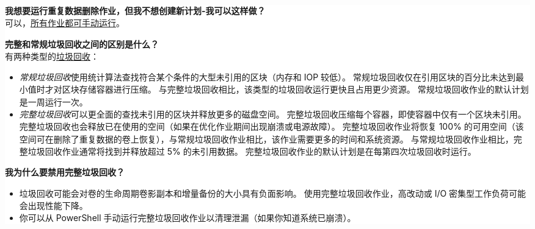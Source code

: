 <a id="faq-running-dedup-jobs-manually"></a>**我想要运行重复数据删除作业，但我不想创建新计划-我可以这样做？**  
可以，[所有作业都可手动运行](run.md#running-dedup-jobs-manually)。

<a id="faq-full-v-regular-gc"></a>**完整和常规垃圾回收之间的区别是什么？**  
有两种类型的[垃圾回收](understand.md#job-info-gc)：

- *常规垃圾回收*使用统计算法查找符合某个条件的大型未引用的区块（内存和 IOP 较低）。 常规垃圾回收仅在引用区块的百分比未达到最小值时才对区块存储容器进行压缩。 与完整垃圾回收相比，该类型的垃圾回收运行更快且占用更少资源。 常规垃圾回收作业的默认计划是一周运行一次。
- *完整垃圾回收*可以更全面的查找未引用的区块并释放更多的磁盘空间。 完整垃圾回收压缩每个容器，即使容器中仅有一个区块未引用。 完整垃圾回收也会释放已在使用的空间（如果在优化作业期间出现崩溃或电源故障）。 完整垃圾回收作业将恢复 100% 的可用空间（该空间可在删除了重复数据的卷上恢复），与常规垃圾回收作业相比，该作业需要更多的时间和系统资源。 与常规垃圾回收作业相比，完整垃圾回收作业通常将找到并释放超过 5% 的未引用数据。 完整垃圾回收作业的默认计划是在每第四次垃圾回收时运行。

<a id="faq-why-disable-full-gc"></a>**我为什么要禁用完整垃圾回收？**  
- 垃圾回收可能会对卷的生命周期卷影副本和增量备份的大小具有负面影响。 使用完整垃圾回收作业，高改动或 I/O 密集型工作负荷可能会出现性能下降。           
- 你可以从 PowerShell 手动运行完整垃圾回收作业以清理泄漏（如果你知道系统已崩溃）。
